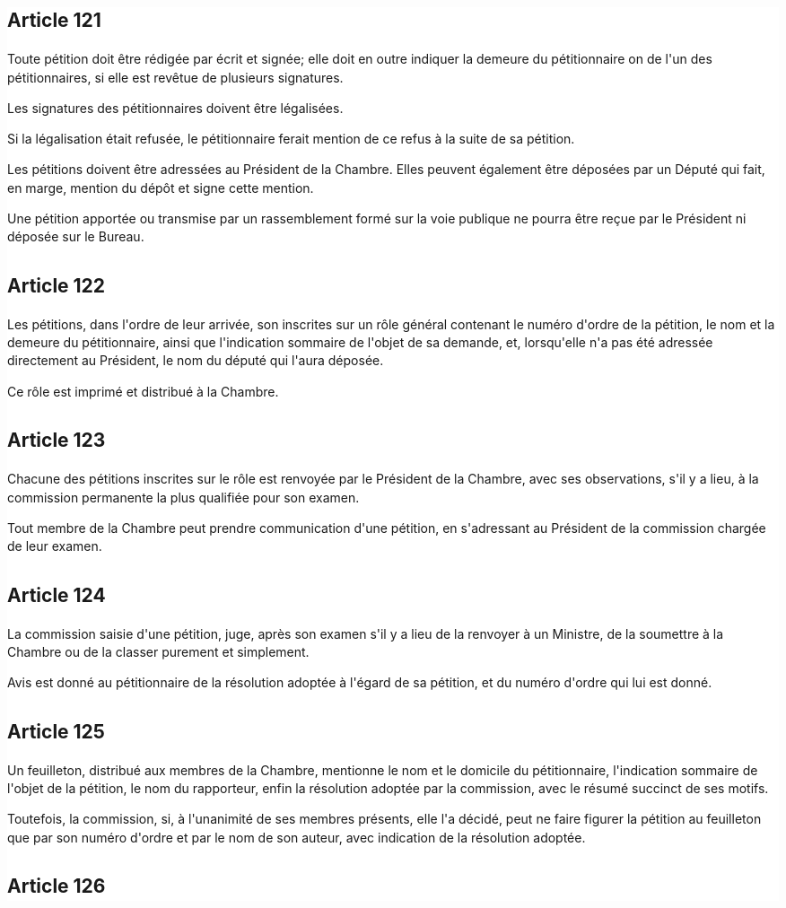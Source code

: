 ## Article 121

Toute pétition doit être rédigée par écrit et signée; elle doit en outre indiquer la demeure du pétitionnaire on de l'un des pétitionnaires, si elle est revêtue de plusieurs signatures.

Les signatures des pétitionnaires doivent être légalisées.

Si la légalisation était refusée, le pétitionnaire ferait mention de ce refus à la suite de sa pétition.

Les pétitions doivent être adressées au Président de la Chambre. Elles peuvent également être déposées par un Député qui fait, en marge, mention du dépôt et signe cette mention.

Une pétition apportée ou transmise par un rassemblement formé sur la voie publique ne pourra être reçue par le Président ni déposée sur le Bureau.

## Article 122

Les pétitions, dans l'ordre de leur arrivée, son inscrites sur un rôle général contenant le numéro d'ordre de la pétition, le nom et la demeure du pétitionnaire, ainsi que l'indication sommaire de l'objet de sa demande, et, lorsqu'elle n'a pas été adressée directement au Président, le nom du député qui l'aura déposée.

Ce rôle est imprimé et distribué à la Chambre.

## Article 123

Chacune des pétitions inscrites sur le rôle est renvoyée par le Président de la Chambre, avec ses observations, s'il y a lieu, à la commission permanente la plus qualifiée pour son examen.

Tout membre de la Chambre peut prendre communication d'une pétition, en s'adressant au Président de la commission chargée de leur examen.

## Article 124

La commission saisie d'une pétition, juge, après son examen s'il y a lieu de la renvoyer à un Ministre, de la soumettre à la Chambre ou de la classer purement et simplement.

Avis est donné au pétitionnaire de la résolution adoptée à l'égard de sa pétition, et du numéro d'ordre qui lui est donné.

## Article 125

Un feuilleton, distribué aux membres de la Chambre, mentionne le nom et le domicile du pétitionnaire, l'indication sommaire de l'objet de la pétition, le nom du rapporteur, enfin la résolution adoptée par la commission, avec le résumé succinct de ses motifs.

Toutefois, la commission, si, à l'unanimité de ses membres présents, elle l'a décidé, peut ne faire figurer la pétition au feuilleton que par son numéro d'ordre et par le nom de son auteur, avec indication de la résolution adoptée.

## Article 126
